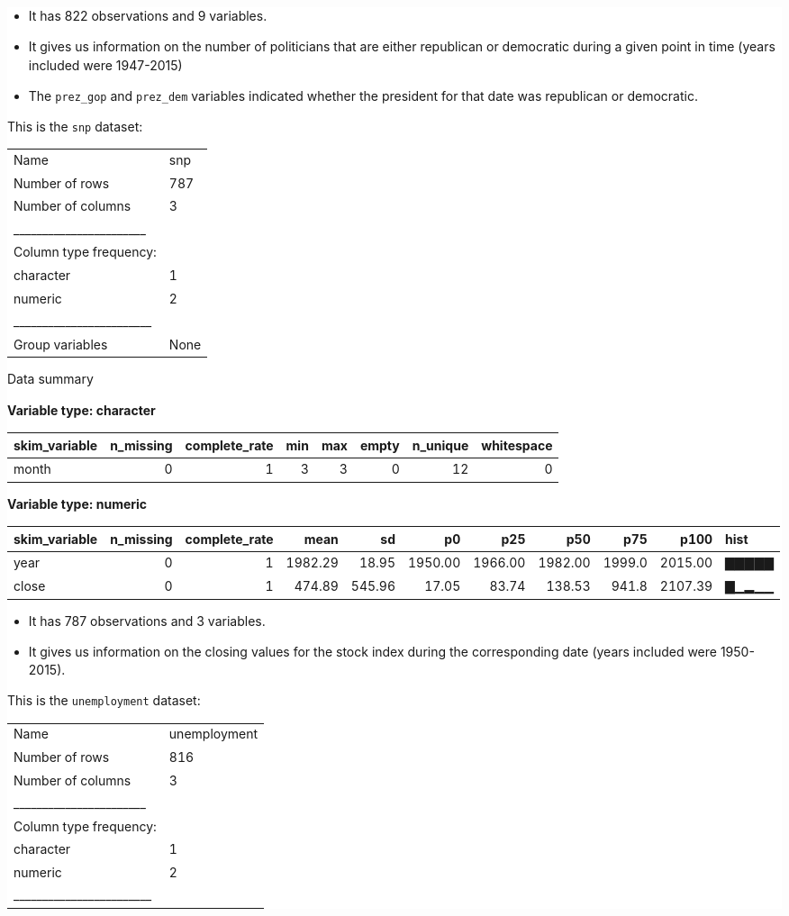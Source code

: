 -   It has 822 observations and 9 variables.

-   It gives us information on the number of politicians that are either
    republican or democratic during a given point in time (years
    included were 1947-2015)

-   The `prez_gop` and `prez_dem` variables indicated whether the
    president for that date was republican or democratic.

This is the `snp` dataset:

|                                                  |      |
|:-------------------------------------------------|:-----|
| Name                                             | snp  |
| Number of rows                                   | 787  |
| Number of columns                                | 3    |
| \_\_\_\_\_\_\_\_\_\_\_\_\_\_\_\_\_\_\_\_\_\_\_   |      |
| Column type frequency:                           |      |
| character                                        | 1    |
| numeric                                          | 2    |
| \_\_\_\_\_\_\_\_\_\_\_\_\_\_\_\_\_\_\_\_\_\_\_\_ |      |
| Group variables                                  | None |

Data summary

**Variable type: character**

| skim_variable | n_missing | complete_rate | min | max | empty | n_unique | whitespace |
|:--------------|----------:|--------------:|----:|----:|------:|---------:|-----------:|
| month         |         0 |             1 |   3 |   3 |     0 |       12 |          0 |

**Variable type: numeric**

| skim_variable | n_missing | complete_rate |    mean |     sd |      p0 |     p25 |     p50 |    p75 |    p100 | hist  |
|:--------------|----------:|--------------:|--------:|-------:|--------:|--------:|--------:|-------:|--------:|:------|
| year          |         0 |             1 | 1982.29 |  18.95 | 1950.00 | 1966.00 | 1982.00 | 1999.0 | 2015.00 | ▇▇▇▇▇ |
| close         |         0 |             1 |  474.89 | 545.96 |   17.05 |   83.74 |  138.53 |  941.8 | 2107.39 | ▇▁▂▁▁ |

-   It has 787 observations and 3 variables.

-   It gives us information on the closing values for the stock index
    during the corresponding date (years included were 1950-2015).

This is the `unemployment` dataset:

|                                                  |              |
|:-------------------------------------------------|:-------------|
| Name                                             | unemployment |
| Number of rows                                   | 816          |
| Number of columns                                | 3            |
| \_\_\_\_\_\_\_\_\_\_\_\_\_\_\_\_\_\_\_\_\_\_\_   |              |
| Column type frequency:                           |              |
| character                                        | 1            |
| numeric                                          | 2            |
| \_\_\_\_\_\_\_\_\_\_\_\_\_\_\_\_\_\_\_\_\_\_\_\_ |              |